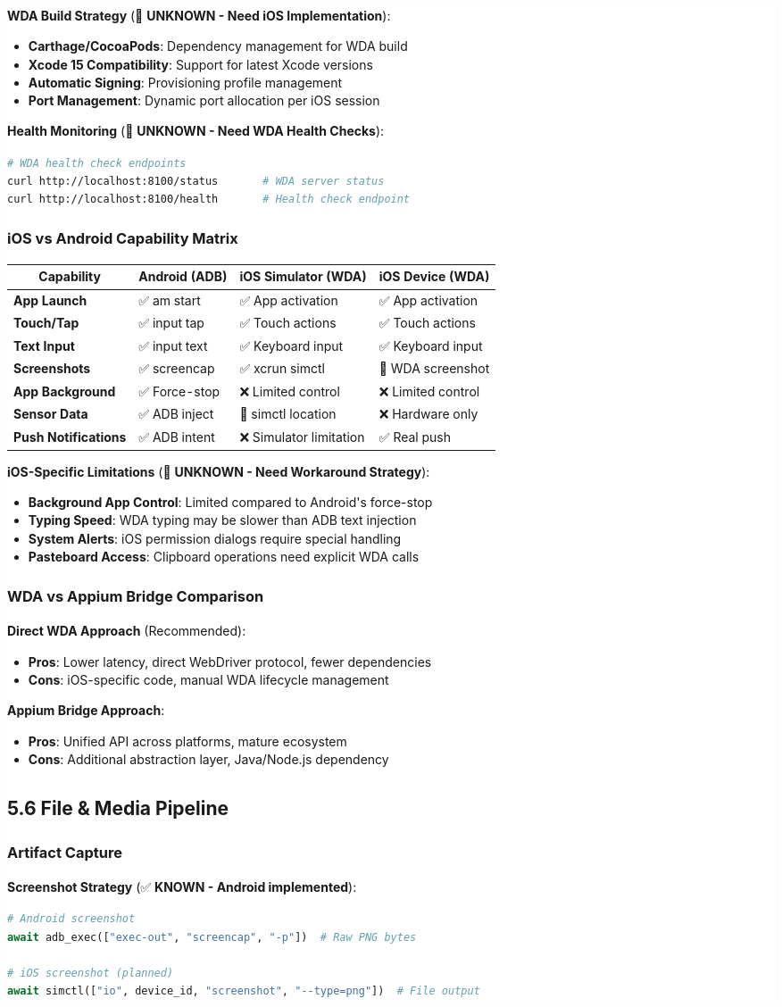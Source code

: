**WDA Build Strategy** (🔄 **UNKNOWN - Need iOS Implementation**):
- **Carthage/CocoaPods**: Dependency management for WDA build
- **Xcode 15 Compatibility**: Support for latest Xcode versions
- **Automatic Signing**: Provisioning profile management
- **Port Management**: Dynamic port allocation per iOS session

**Health Monitoring** (🔄 **UNKNOWN - Need WDA Health Checks**):
```bash
# WDA health check endpoints
curl http://localhost:8100/status       # WDA server status
curl http://localhost:8100/health       # Health check endpoint
```

### iOS vs Android Capability Matrix

| Capability | Android (ADB) | iOS Simulator (WDA) | iOS Device (WDA) |
|------------|---------------|--------------------|-----------------|
| **App Launch** | ✅ am start | ✅ App activation | ✅ App activation |
| **Touch/Tap** | ✅ input tap | ✅ Touch actions | ✅ Touch actions |
| **Text Input** | ✅ input text | ✅ Keyboard input | ✅ Keyboard input |
| **Screenshots** | ✅ screencap | ✅ xcrun simctl | 🔄 WDA screenshot |
| **App Background** | ✅ Force-stop | ❌ Limited control | ❌ Limited control |
| **Sensor Data** | ✅ ADB inject | 🔄 simctl location | ❌ Hardware only |
| **Push Notifications** | ✅ ADB intent | ❌ Simulator limitation | ✅ Real push |

**iOS-Specific Limitations** (🔄 **UNKNOWN - Need Workaround Strategy**):
- **Background App Control**: Limited compared to Android's force-stop
- **Typing Speed**: WDA typing may be slower than ADB text injection
- **System Alerts**: iOS permission dialogs require special handling
- **Pasteboard Access**: Clipboard operations need explicit WDA calls

### WDA vs Appium Bridge Comparison

**Direct WDA Approach** (Recommended):
- **Pros**: Lower latency, direct WebDriver protocol, fewer dependencies
- **Cons**: iOS-specific code, manual WDA lifecycle management

**Appium Bridge Approach**:
- **Pros**: Unified API across platforms, mature ecosystem
- **Cons**: Additional abstraction layer, Java/Node.js dependency

## 5.6 File & Media Pipeline

### Artifact Capture

**Screenshot Strategy** (✅ **KNOWN - Android implemented**):
```python
# Android screenshot
await adb_exec(["exec-out", "screencap", "-p"])  # Raw PNG bytes

# iOS screenshot (planned)
await simctl(["io", device_id, "screenshot", "--type=png"])  # File output
```
